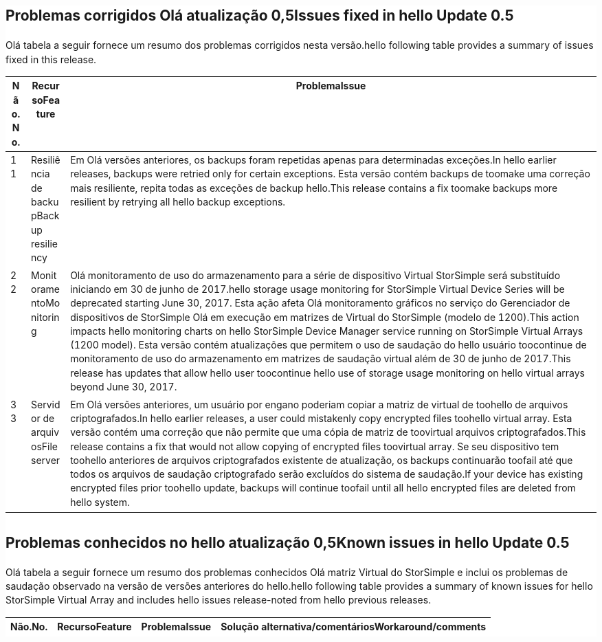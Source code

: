 
## <a name="issues-fixed-in-hello-update-05"></a><span data-ttu-id="82730-122">Problemas corrigidos Olá atualização 0,5</span><span class="sxs-lookup"><span data-stu-id="82730-122">Issues fixed in hello Update 0.5</span></span>

<span data-ttu-id="82730-123">Olá tabela a seguir fornece um resumo dos problemas corrigidos nesta versão.</span><span class="sxs-lookup"><span data-stu-id="82730-123">hello following table provides a summary of issues fixed in this release.</span></span>

| <span data-ttu-id="82730-124">Não.</span><span class="sxs-lookup"><span data-stu-id="82730-124">No.</span></span> | <span data-ttu-id="82730-125">Recurso</span><span class="sxs-lookup"><span data-stu-id="82730-125">Feature</span></span> | <span data-ttu-id="82730-126">Problema</span><span class="sxs-lookup"><span data-stu-id="82730-126">Issue</span></span> |
| --- | --- | --- |
| <span data-ttu-id="82730-127">1</span><span class="sxs-lookup"><span data-stu-id="82730-127">1</span></span> |<span data-ttu-id="82730-128">Resiliência de backup</span><span class="sxs-lookup"><span data-stu-id="82730-128">Backup resiliency</span></span>| <span data-ttu-id="82730-129">Em Olá versões anteriores, os backups foram repetidas apenas para determinadas exceções.</span><span class="sxs-lookup"><span data-stu-id="82730-129">In hello earlier releases, backups were retried only for certain exceptions.</span></span> <span data-ttu-id="82730-130">Esta versão contém backups de toomake uma correção mais resiliente, repita todas as exceções de backup hello.</span><span class="sxs-lookup"><span data-stu-id="82730-130">This release contains a fix toomake backups more resilient by retrying all hello backup exceptions.</span></span>|
| <span data-ttu-id="82730-131">2</span><span class="sxs-lookup"><span data-stu-id="82730-131">2</span></span> |<span data-ttu-id="82730-132">Monitoramento</span><span class="sxs-lookup"><span data-stu-id="82730-132">Monitoring</span></span>| <span data-ttu-id="82730-133">Olá monitoramento de uso do armazenamento para a série de dispositivo Virtual StorSimple será substituído iniciando em 30 de junho de 2017.</span><span class="sxs-lookup"><span data-stu-id="82730-133">hello storage usage monitoring for StorSimple Virtual Device Series will be deprecated starting June 30, 2017.</span></span> <span data-ttu-id="82730-134">Esta ação afeta Olá monitoramento gráficos no serviço do Gerenciador de dispositivos de StorSimple Olá em execução em matrizes de Virtual do StorSimple (modelo de 1200).</span><span class="sxs-lookup"><span data-stu-id="82730-134">This action impacts hello monitoring charts on hello StorSimple Device Manager service running on StorSimple Virtual Arrays (1200 model).</span></span> <span data-ttu-id="82730-135">Esta versão contém atualizações que permitem o uso de saudação do hello usuário toocontinue de monitoramento de uso do armazenamento em matrizes de saudação virtual além de 30 de junho de 2017.</span><span class="sxs-lookup"><span data-stu-id="82730-135">This release has updates that allow hello user toocontinue hello use of storage usage monitoring on hello virtual arrays beyond June 30, 2017.</span></span>|
| <span data-ttu-id="82730-136">3</span><span class="sxs-lookup"><span data-stu-id="82730-136">3</span></span> |<span data-ttu-id="82730-137">Servidor de arquivos</span><span class="sxs-lookup"><span data-stu-id="82730-137">File server</span></span>| <span data-ttu-id="82730-138">Em Olá versões anteriores, um usuário por engano poderiam copiar a matriz de virtual de toohello de arquivos criptografados.</span><span class="sxs-lookup"><span data-stu-id="82730-138">In hello earlier releases, a user could mistakenly copy encrypted files toohello virtual array.</span></span> <span data-ttu-id="82730-139">Esta versão contém uma correção que não permite que uma cópia de matriz de toovirtual arquivos criptografados.</span><span class="sxs-lookup"><span data-stu-id="82730-139">This release contains a fix that would not allow copying of encrypted files toovirtual array.</span></span> <span data-ttu-id="82730-140">Se seu dispositivo tem toohello anteriores de arquivos criptografados existente de atualização, os backups continuarão toofail até que todos os arquivos de saudação criptografado serão excluídos do sistema de saudação.</span><span class="sxs-lookup"><span data-stu-id="82730-140">If your device has existing encrypted files prior toohello update, backups will continue toofail until all hello encrypted files are deleted from hello system.</span></span> |


## <a name="known-issues-in-hello-update-05"></a><span data-ttu-id="82730-141">Problemas conhecidos no hello atualização 0,5</span><span class="sxs-lookup"><span data-stu-id="82730-141">Known issues in hello Update 0.5</span></span>

<span data-ttu-id="82730-142">Olá tabela a seguir fornece um resumo dos problemas conhecidos Olá matriz Virtual do StorSimple e inclui os problemas de saudação observado na versão de versões anteriores do hello.</span><span class="sxs-lookup"><span data-stu-id="82730-142">hello following table provides a summary of known issues for hello StorSimple Virtual Array and includes hello issues release-noted from hello previous releases.</span></span>

| <span data-ttu-id="82730-143">Não.</span><span class="sxs-lookup"><span data-stu-id="82730-143">No.</span></span> | <span data-ttu-id="82730-144">Recurso</span><span class="sxs-lookup"><span data-stu-id="82730-144">Feature</span></span> | <span data-ttu-id="82730-145">Problema</span><span class="sxs-lookup"><span data-stu-id="82730-145">Issue</span></span> | <span data-ttu-id="82730-146">Solução alternativa/comentários</span><span class="sxs-lookup"><span data-stu-id="82730-146">Workaround/comments</span></span> |
| --- | --- | --- | --- |